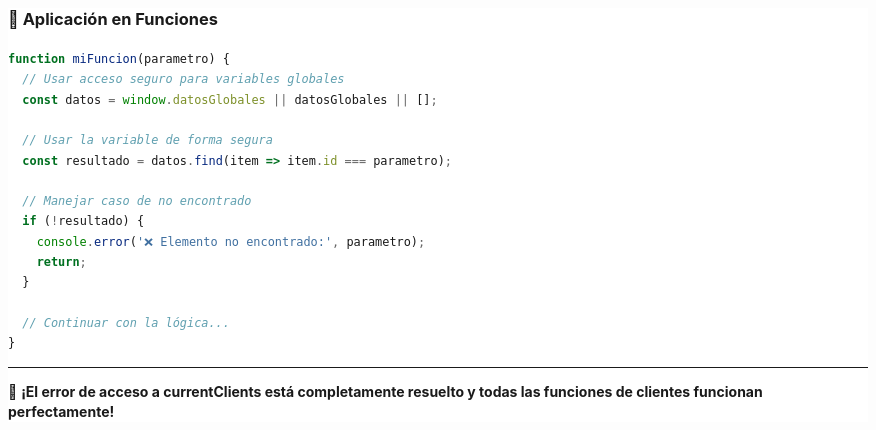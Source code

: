 ### 🔧 **Aplicación en Funciones**
```javascript
function miFuncion(parametro) {
  // Usar acceso seguro para variables globales
  const datos = window.datosGlobales || datosGlobales || [];
  
  // Usar la variable de forma segura
  const resultado = datos.find(item => item.id === parametro);
  
  // Manejar caso de no encontrado
  if (!resultado) {
    console.error('❌ Elemento no encontrado:', parametro);
    return;
  }
  
  // Continuar con la lógica...
}
```

---

🎉 **¡El error de acceso a currentClients está completamente resuelto y todas las funciones de clientes funcionan perfectamente!**
